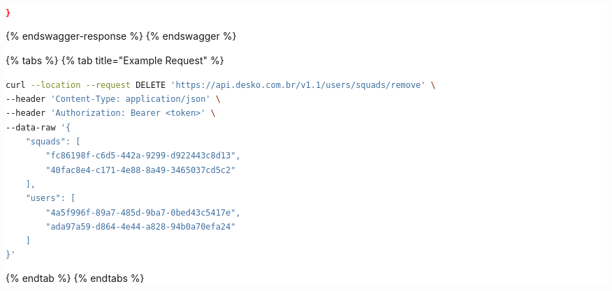 ```bash
}
```
{% endswagger-response %}
{% endswagger %}

{% tabs %}
{% tab title="Example Request" %}
```bash
curl --location --request DELETE 'https://api.desko.com.br/v1.1/users/squads/remove' \
--header 'Content-Type: application/json' \
--header 'Authorization: Bearer <token>' \
--data-raw '{
    "squads": [
        "fc86198f-c6d5-442a-9299-d922443c8d13",
        "40fac8e4-c171-4e88-8a49-3465037cd5c2"
    ],
    "users": [
        "4a5f996f-89a7-485d-9ba7-0bed43c5417e",
        "ada97a59-d864-4e44-a828-94b0a70efa24"
    ]
}'
```
{% endtab %}
{% endtabs %}
